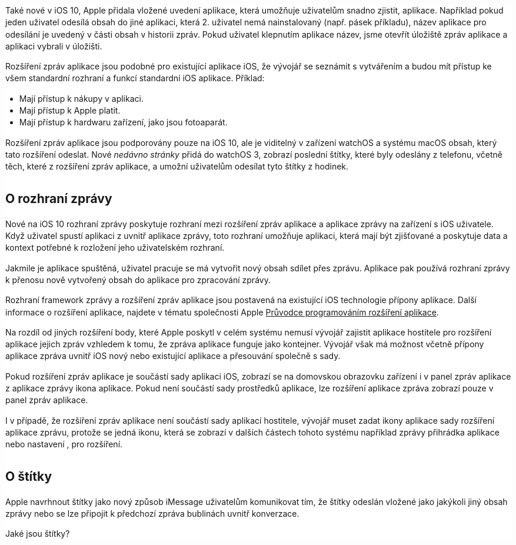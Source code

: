 Také nové v iOS 10, Apple přidala vložené uvedení aplikace, která umožňuje uživatelům snadno zjistit, aplikace. Například pokud jeden uživatel odesílá obsah do jiné aplikaci, která 2. uživatel nemá nainstalovaný (např. pásek příkladu), název aplikace pro odesílání je uvedený v části obsah v historii zpráv. Pokud uživatel klepnutím aplikace název, jsme otevřít úložiště zpráv aplikace a aplikaci vybrali v úložišti.

Rozšíření zpráv aplikace jsou podobné pro existující aplikace iOS, že vývojář se seznámit s vytvářením a budou mít přístup ke všem standardní rozhraní a funkcí standardní iOS aplikace. Příklad:

- Mají přístup k nákupy v aplikaci.
- Mají přístup k Apple platit.
- Mají přístup k hardwaru zařízení, jako jsou fotoaparát.

Rozšíření zpráv aplikace jsou podporovány pouze na iOS 10, ale je viditelný v zařízení watchOS a systému macOS obsah, který tato rozšíření odeslat. Nové _nedávno stránky_ přidá do watchOS 3, zobrazí poslední štítky, které byly odeslány z telefonu, včetně těch, které z rozšíření zpráv aplikace, a umožní uživatelům odesílat tyto štítky z hodinek.

## <a name="about-the-messages-framework"></a>O rozhraní zprávy

Nové na iOS 10 rozhraní zprávy poskytuje rozhraní mezi rozšíření zpráv aplikace a aplikace zprávy na zařízení s iOS uživatele. Když uživatel spustí aplikaci z uvnitř aplikace zprávy, toto rozhraní umožňuje aplikaci, která mají být zjišťované a poskytuje data a kontext potřebné k rozložení jeho uživatelském rozhraní.

Jakmile je aplikace spuštěná, uživatel pracuje se má vytvořit nový obsah sdílet přes zprávu. Aplikace pak používá rozhraní zprávy k přenosu nově vytvořený obsah do aplikace pro zpracování zprávy.

Rozhraní framework zprávy a rozšíření zpráv aplikace jsou postavená na existující iOS technologie přípony aplikace. Další informace o rozšíření aplikace, najdete v tématu společnosti Apple [Průvodce programováním rozšíření aplikace](https://developer.apple.com/library/prerelease/content/documentation/General/Conceptual/ExtensibilityPG/index.html#//apple_ref/doc/uid/TP40014214).

Na rozdíl od jiných rozšíření body, které Apple poskytl v celém systému nemusí vývojář zajistit aplikace hostitele pro rozšíření aplikace jejich zpráv vzhledem k tomu, že zpráva aplikace funguje jako kontejner. Vývojář však má možnost včetně přípony aplikace zpráva uvnitř iOS nový nebo existující aplikace a přesouvání společně s sady.

Pokud rozšíření zpráv aplikace je součástí sady aplikaci iOS, zobrazí se na domovskou obrazovku zařízení i v panel zpráv aplikace z aplikace zprávy ikona aplikace. Pokud není součástí sady prostředků aplikace, lze rozšíření aplikace zpráva zobrazí pouze v panel zpráv aplikace.

I v případě, že rozšíření zpráv aplikace není součástí sady aplikací hostitele, vývojář muset zadat ikony aplikace sady rozšíření aplikace zprávu, protože se jedná ikonu, která se zobrazí v dalších částech tohoto systému například zprávy přihrádka aplikace nebo nastavení , pro rozšíření.

## <a name="about-stickers"></a>O štítky

Apple navrhnout štítky jako nový způsob iMessage uživatelům komunikovat tím, že štítky odeslán vložené jako jakýkoli jiný obsah zprávy nebo se lze připojit k předchozí zpráva bublinách uvnitř konverzace.

Jaké jsou štítky?
